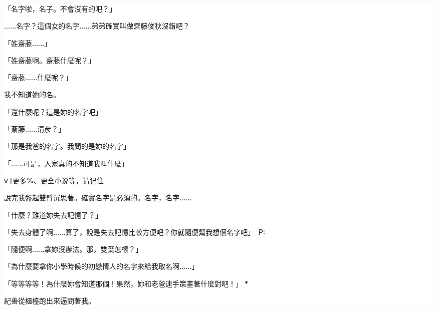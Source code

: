 

「名字啦，名子。不會沒有的吧？」



......名字？這個女的名字......弟弟確實叫做齋藤俊秋沒錯吧？



「姓齋藤......」



「姓齋藤啊。齋藤什麼呢？」





「齋藤......什麼呢？」



我不知道她的名。





「還什麼呢？這是妳的名字吧」



「斎藤......清彦？」





「那是我爸的名字。我問的是妳的名字」



「......可是，人家真的不知道我叫什麼」

v [更多%、更全小说等，请记住



說完我盤起雙臂沉思著。確實名字是必須的。名字，名字......





「什麼？難道妳失去記憶了？」



「失去身體了啊......算了，說是失去記憶比較方便吧？你就隨便幫我想個名字吧」  P:



「隨便啊......拿妳沒辦法。那，雙葉怎樣？」



「為什麼要拿你小學時候的初戀情人的名字來給我取名啊......」





「等等等等！為什麼妳會知道那個！果然，妳和老爸連手策畫著什麼對吧！」 *



紀善從櫃檯跑出來逼問著我。

